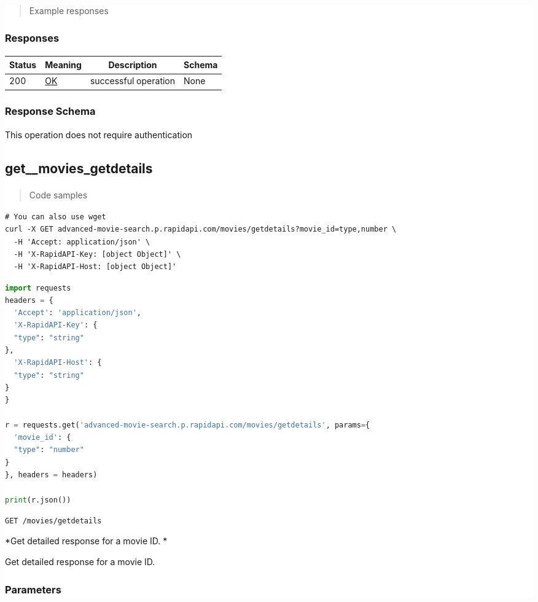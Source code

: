 > Example responses

<h3 id="get__genre_movie_list-responses">Responses</h3>

|Status|Meaning|Description|Schema|
|---|---|---|---|
|200|[OK](https://tools.ietf.org/html/rfc7231#section-6.3.1)|successful operation|None|

<h3 id="get__genre_movie_list-responseschema">Response Schema</h3>

<aside class="success">
This operation does not require authentication
</aside>

## get__movies_getdetails

> Code samples

```shell
# You can also use wget
curl -X GET advanced-movie-search.p.rapidapi.com/movies/getdetails?movie_id=type,number \
  -H 'Accept: application/json' \
  -H 'X-RapidAPI-Key: [object Object]' \
  -H 'X-RapidAPI-Host: [object Object]'

```

```python
import requests
headers = {
  'Accept': 'application/json',
  'X-RapidAPI-Key': {
  "type": "string"
},
  'X-RapidAPI-Host': {
  "type": "string"
}
}

r = requests.get('advanced-movie-search.p.rapidapi.com/movies/getdetails', params={
  'movie_id': {
  "type": "number"
}
}, headers = headers)

print(r.json())

```

`GET /movies/getdetails`

*Get detailed response for a movie ID. *

Get detailed response for a movie ID. 

<h3 id="get__movies_getdetails-parameters">Parameters</h3>
